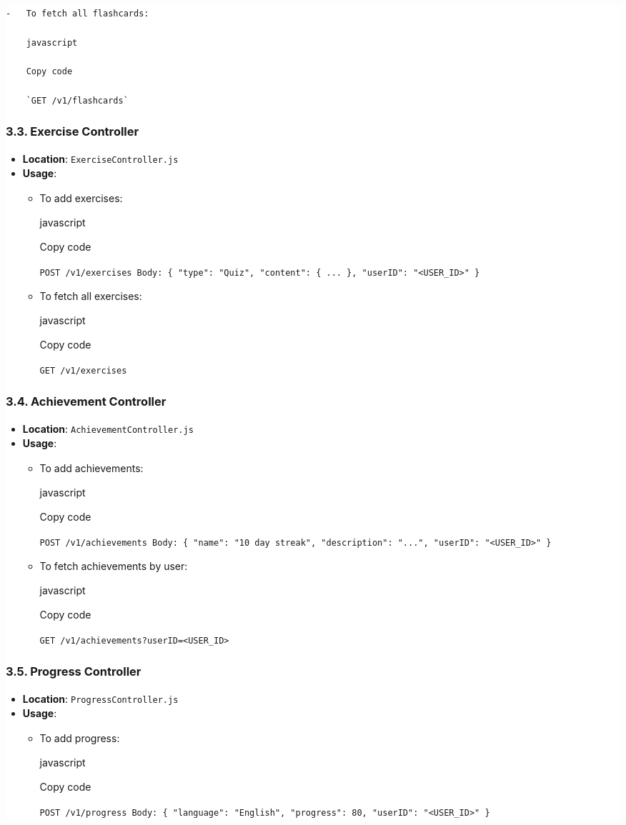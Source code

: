     -   To fetch all flashcards:

        javascript

        Copy code

        `GET /v1/flashcards`

### **3.3. Exercise Controller**

-   **Location**: `ExerciseController.js`
-   **Usage**:
    -   To add exercises:

        javascript

        Copy code

        `POST /v1/exercises
        Body: { "type": "Quiz", "content": { ... }, "userID": "<USER_ID>" }`

    -   To fetch all exercises:

        javascript

        Copy code

        `GET /v1/exercises`

### **3.4. Achievement Controller**

-   **Location**: `AchievementController.js`
-   **Usage**:
    -   To add achievements:

        javascript

        Copy code

        `POST /v1/achievements
        Body: { "name": "10 day streak", "description": "...", "userID": "<USER_ID>" }`

    -   To fetch achievements by user:

        javascript

        Copy code

        `GET /v1/achievements?userID=<USER_ID>`

### **3.5. Progress Controller**

-   **Location**: `ProgressController.js`
-   **Usage**:
    -   To add progress:

        javascript

        Copy code

        `POST /v1/progress
        Body: { "language": "English", "progress": 80, "userID": "<USER_ID>" }`
